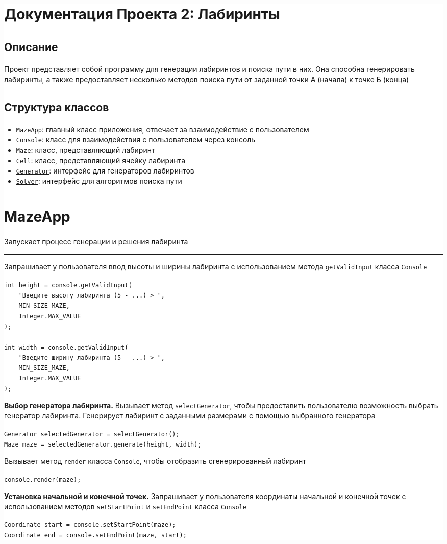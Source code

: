 # Документация Проекта 2: Лабиринты

## Описание

Проект представляет собой программу для генерации лабиринтов и поиска пути в них. Она способна генерировать лабиринты, а также предоставляет несколько методов поиска пути от заданной точки А (начала) к точке Б (конца)

## Структура классов

- [`MazeApp`](#MazeApp): главный класс приложения, отвечает за взаимодействие с пользователем
- [`Console`](#Console): класс для взаимодействия с пользователем через консоль
- `Maze`: класс, представляющий лабиринт
- `Cell`: класс, представляющий ячейку лабиринта
- [`Generator`](#Generators): интерфейс для генераторов лабиринтов
- [`Solver`](#Solvers): интерфейс для алгоритмов поиска пути

# MazeApp

Запускает процесс генерации и решения лабиринта

---
Запрашивает у пользователя ввод высоты и ширины лабиринта с использованием метода `getValidInput` класса `Console`

    int height = console.getValidInput(  
        "Введите высоту лабиринта (5 - ...) > ",  
        MIN_SIZE_MAZE,  
        Integer.MAX_VALUE  
    );  
      
    int width = console.getValidInput(  
        "Введите ширину лабиринта (5 - ...) > ",  
        MIN_SIZE_MAZE,  
        Integer.MAX_VALUE  
    );

**Выбор генератора лабиринта.** Вызывает метод `selectGenerator`, чтобы предоставить пользователю возможность выбрать генератор лабиринта. Генерирует лабиринт с заданными размерами с помощью выбранного генератора

    Generator selectedGenerator = selectGenerator();  
    Maze maze = selectedGenerator.generate(height, width);

Вызывает метод `render` класса `Console`, чтобы отобразить сгенерированный лабиринт

    console.render(maze);

**Установка начальной и конечной точек.** Запрашивает у пользователя координаты начальной и конечной точек с использованием методов `setStartPoint` и `setEndPoint` класса `Console`

    Coordinate start = console.setStartPoint(maze);  
    Coordinate end = console.setEndPoint(maze, start);
